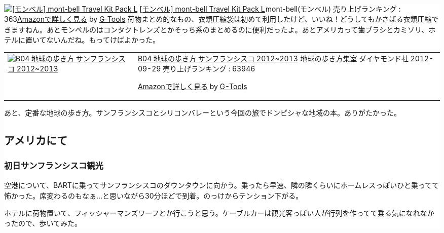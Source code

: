 <td valign="top"><a href="http://www.amazon.co.jp/%E3%83%A2%E3%83%B3%E3%83%99%E3%83%AB-mont-bell-Travel-Kit-Pack/dp/B003UV9944%3FSubscriptionId%3D15SMZCTB9V8NGR2TW082%26tag%3Dwarikiru-22%26linkCode%3Dxm2%26camp%3D2025%26creative%3D165953%26creativeASIN%3DB003UV9944" target="_blank"><img src="http://ecx.images-amazon.com/images/I/51KjsbpWB6L._SL160_.jpg" alt="[モンベル] mont-bell Travel Kit Pack L" border="0" /></a></td>
<td valign="top"><span><a href="http://www.amazon.co.jp/%E3%83%A2%E3%83%B3%E3%83%99%E3%83%AB-mont-bell-Travel-Kit-Pack/dp/B003UV9944%3FSubscriptionId%3D15SMZCTB9V8NGR2TW082%26tag%3Dwarikiru-22%26linkCode%3Dxm2%26camp%3D2025%26creative%3D165953%26creativeASIN%3DB003UV9944" target="_blank">[モンベル] mont-bell Travel Kit Pack L</a><img style="border: none;" src="http://www.assoc-amazon.jp/e/ir?t=warikiru-22&amp;l=ur2&amp;o=9" alt="" width="1" height="1" /></span>mont-bell(モンベル)
売り上げランキング : 363<a href="http://www.amazon.co.jp/%E3%83%A2%E3%83%B3%E3%83%99%E3%83%AB-mont-bell-Travel-Kit-Pack/dp/B003UV9944%3FSubscriptionId%3D15SMZCTB9V8NGR2TW082%26tag%3Dwarikiru-22%26linkCode%3Dxm2%26camp%3D2025%26creative%3D165953%26creativeASIN%3DB003UV9944" target="_blank">Amazonで詳しく見る</a><span> by <a href="http://www.goodpic.com/mt/aws/index.html">G-Tools</a></span></td>
</tr>
</tbody>
</table>
荷物まとめ的なもの、衣類圧縮袋は初めて利用したけど、いいね！どうしてもかさばる衣類圧縮できますねん。あとモンペルのはコンタクトレンズとかそっち系のまとめるのに便利だったよ。あとアメリカって歯ブラシとカミソリ、ホテルに置いてないんだね。もってけばよかった。
<table border="0" cellpadding="5">
<tbody>
<tr>
<td valign="top"><a href="http://www.amazon.co.jp/B04-%E5%9C%B0%E7%90%83%E3%81%AE%E6%AD%A9%E3%81%8D%E6%96%B9-%E3%82%B5%E3%83%B3%E3%83%95%E3%83%A9%E3%83%B3%E3%82%B7%E3%82%B9%E3%82%B3-2012%7E2013-%E5%9C%B0%E7%90%83%E3%81%AE%E6%AD%A9%E3%81%8D%E6%96%B9%E9%9B%86%E5%AE%A4/dp/4478043280%3FSubscriptionId%3D15SMZCTB9V8NGR2TW082%26tag%3Dwarikiru-22%26linkCode%3Dxm2%26camp%3D2025%26creative%3D165953%26creativeASIN%3D4478043280" target="_blank"><img src="http://ecx.images-amazon.com/images/I/51%2BEjTMRfYL._SL160_.jpg" alt="B04 地球の歩き方 サンフランシスコ 2012~2013" border="0" /></a></td>
<td valign="top"><span><a href="http://www.amazon.co.jp/B04-%E5%9C%B0%E7%90%83%E3%81%AE%E6%AD%A9%E3%81%8D%E6%96%B9-%E3%82%B5%E3%83%B3%E3%83%95%E3%83%A9%E3%83%B3%E3%82%B7%E3%82%B9%E3%82%B3-2012%7E2013-%E5%9C%B0%E7%90%83%E3%81%AE%E6%AD%A9%E3%81%8D%E6%96%B9%E9%9B%86%E5%AE%A4/dp/4478043280%3FSubscriptionId%3D15SMZCTB9V8NGR2TW082%26tag%3Dwarikiru-22%26linkCode%3Dxm2%26camp%3D2025%26creative%3D165953%26creativeASIN%3D4478043280" target="_blank">B04 地球の歩き方 サンフランシスコ 2012~2013</a><img style="border: none;" src="http://www.assoc-amazon.jp/e/ir?t=warikiru-22&amp;l=ur2&amp;o=9" alt="" width="1" height="1" /></span><span> 地球の歩き方集室 </span>ダイヤモンド社 2012-09-29
<span style="line-height: 19px;">売り上げランキング : 63946</span>

<a href="http://www.amazon.co.jp/B04-%E5%9C%B0%E7%90%83%E3%81%AE%E6%AD%A9%E3%81%8D%E6%96%B9-%E3%82%B5%E3%83%B3%E3%83%95%E3%83%A9%E3%83%B3%E3%82%B7%E3%82%B9%E3%82%B3-2012%7E2013-%E5%9C%B0%E7%90%83%E3%81%AE%E6%AD%A9%E3%81%8D%E6%96%B9%E9%9B%86%E5%AE%A4/dp/4478043280%3FSubscriptionId%3D15SMZCTB9V8NGR2TW082%26tag%3Dwarikiru-22%26linkCode%3Dxm2%26camp%3D2025%26creative%3D165953%26creativeASIN%3D4478043280" target="_blank">Amazonで詳しく見る</a><span> by <a href="http://www.goodpic.com/mt/aws/index.html">G-Tools</a></span></td>
</tr>
</tbody>
</table>
あと、定番な地球の歩き方。サンフランシスコとシリコンバレーという今回の旅でドンピシャな地域の本。ありがたかった。

## アメリカにて


### 初日サンフランシスコ観光

<iframe src="http://www.flickr.com/photos/t32k/11819515876/player/" width="500" height="375" frameborder="0" allowfullscreen webkitallowfullscreen mozallowfullscreen oallowfullscreen msallowfullscreen></iframe>

空港について、BARTに乗ってサンフランシスコのダウンタウンに向かう。乗ったら早速、隣の隣くらいにホームレスっぽいひと乗ってて怖かった。席変わるのもなぁ...と思いながら30分ほどで到着。のっけからテンション下がる。

<iframe src="http://www.flickr.com/photos/t32k/11819306824/player/" width="500" height="281" frameborder="0" allowfullscreen webkitallowfullscreen mozallowfullscreen oallowfullscreen msallowfullscreen></iframe>

ホテルに荷物置いて、フィッシャーマンズワーフとか行こうと思う。ケーブルカーは観光客っぽい人が行列を作ってて乗る気になれなかったので、歩いてみた。

<iframe src="http://www.flickr.com/photos/t32k/11819705576/player/" width="500" height="281" frameborder="0" allowfullscreen webkitallowfullscreen mozallowfullscreen oallowfullscreen msallowfullscreen></iframe>
